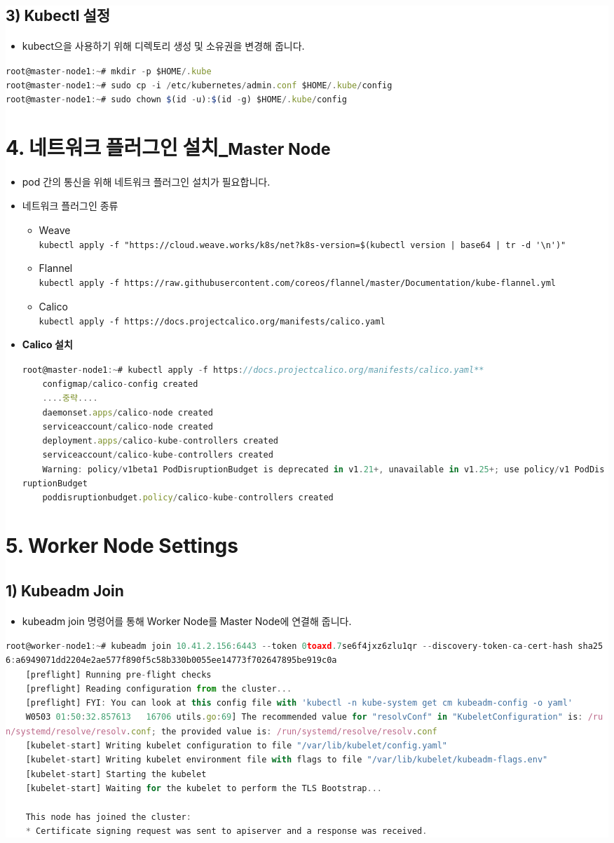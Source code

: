 
## 3) Kubectl 설정
- kubect으을 사용하기 위해 디렉토리 생성 및 소유권을 변경해 줍니다.

```jsx
root@master-node1:~# mkdir -p $HOME/.kube
root@master-node1:~# sudo cp -i /etc/kubernetes/admin.conf $HOME/.kube/config
root@master-node1:~# sudo chown $(id -u):$(id -g) $HOME/.kube/config
```


# 4. 네트워크 플러그인 설치_<small>Master Node</small>

- pod 간의 통신을 위해 네트워크 플러그인 설치가 필요합니다.
- 네트워크 플러그인 종류
    - Weave  
        `kubectl apply -f "https://cloud.weave.works/k8s/net?k8s-version=$(kubectl version | base64 | tr -d '\n')"`
        
    - Flannel  
        `kubectl apply -f https://raw.githubusercontent.com/coreos/flannel/master/Documentation/kube-flannel.yml`
        
    - Calico  
        `kubectl apply -f https://docs.projectcalico.org/manifests/calico.yaml`
        
- **Calico 설치**
    
    ```jsx
    root@master-node1:~# kubectl apply -f https://docs.projectcalico.org/manifests/calico.yaml**
    	configmap/calico-config created
    	....중략....
    	daemonset.apps/calico-node created
    	serviceaccount/calico-node created
    	deployment.apps/calico-kube-controllers created
    	serviceaccount/calico-kube-controllers created
    	Warning: policy/v1beta1 PodDisruptionBudget is deprecated in v1.21+, unavailable in v1.25+; use policy/v1 PodDisruptionBudget
    	poddisruptionbudget.policy/calico-kube-controllers created
    ```
    

# 5. Worker Node Settings

## 1) Kubeadm Join
- kubeadm join 명령어를 통해 Worker Node를 Master Node에 연결해 줍니다.

```jsx
root@worker-node1:~# kubeadm join 10.41.2.156:6443 --token 0toaxd.7se6f4jxz6zlu1qr --discovery-token-ca-cert-hash sha256:a6949071dd2204e2ae577f890f5c58b330b0055ee14773f702647895be919c0a
	[preflight] Running pre-flight checks
	[preflight] Reading configuration from the cluster...
	[preflight] FYI: You can look at this config file with 'kubectl -n kube-system get cm kubeadm-config -o yaml'
	W0503 01:50:32.857613   16706 utils.go:69] The recommended value for "resolvConf" in "KubeletConfiguration" is: /run/systemd/resolve/resolv.conf; the provided value is: /run/systemd/resolve/resolv.conf
	[kubelet-start] Writing kubelet configuration to file "/var/lib/kubelet/config.yaml"
	[kubelet-start] Writing kubelet environment file with flags to file "/var/lib/kubelet/kubeadm-flags.env"
	[kubelet-start] Starting the kubelet
	[kubelet-start] Waiting for the kubelet to perform the TLS Bootstrap...
	
	This node has joined the cluster:
	* Certificate signing request was sent to apiserver and a response was received.
```